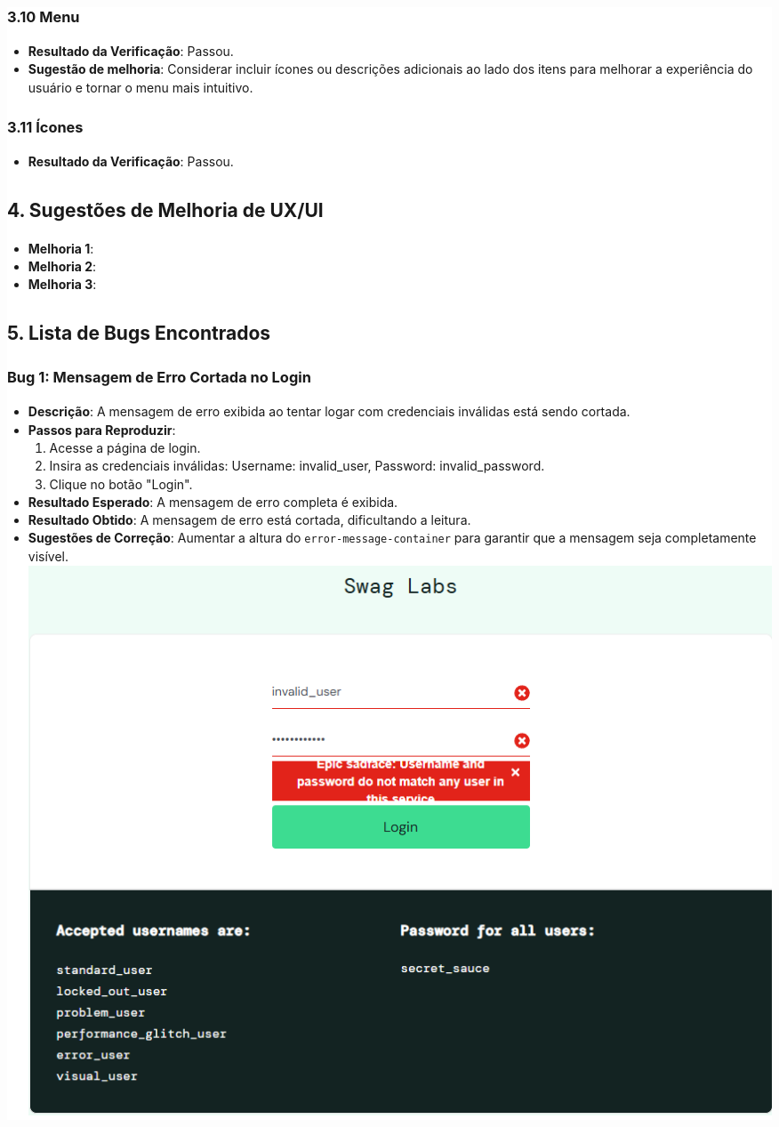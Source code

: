 ### 3.10 Menu

- **Resultado da Verificação**: Passou.
- **Sugestão de melhoria**: Considerar incluir ícones ou descrições adicionais ao lado dos itens para melhorar a experiência do usuário e tornar o menu mais intuitivo.

### 3.11 Ícones

- **Resultado da Verificação**: Passou.

## 4. Sugestões de Melhoria de UX/UI

- **Melhoria 1**:
- **Melhoria 2**:
- **Melhoria 3**:

## 5. Lista de Bugs Encontrados

### Bug 1: Mensagem de Erro Cortada no Login

- **Descrição**: A mensagem de erro exibida ao tentar logar com credenciais inválidas está sendo cortada.
- **Passos para Reproduzir**:
  1. Acesse a página de login.
  2. Insira as credenciais inválidas: Username: invalid_user, Password: invalid_password.
  3. Clique no botão "Login".
- **Resultado Esperado**: A mensagem de erro completa é exibida.
- **Resultado Obtido**: A mensagem de erro está cortada, dificultando a leitura.
- **Sugestões de Correção**: Aumentar a altura do `error-message-container` para garantir que a mensagem seja completamente visível.
  ![Captura de Tela: Mensagem de Erro Cortada](./Image/login_height_bug.png)
